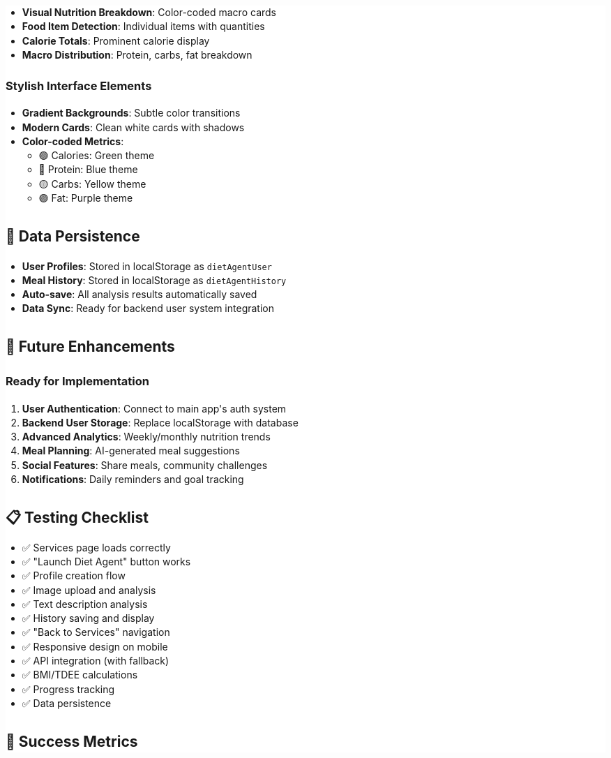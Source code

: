 - **Visual Nutrition Breakdown**: Color-coded macro cards
- **Food Item Detection**: Individual items with quantities
- **Calorie Totals**: Prominent calorie display
- **Macro Distribution**: Protein, carbs, fat breakdown

### **Stylish Interface Elements**

- **Gradient Backgrounds**: Subtle color transitions
- **Modern Cards**: Clean white cards with shadows
- **Color-coded Metrics**:
  - 🟢 Calories: Green theme
  - 🔵 Protein: Blue theme
  - 🟡 Carbs: Yellow theme
  - 🟣 Fat: Purple theme

## 💾 Data Persistence

- **User Profiles**: Stored in localStorage as `dietAgentUser`
- **Meal History**: Stored in localStorage as `dietAgentHistory`
- **Auto-save**: All analysis results automatically saved
- **Data Sync**: Ready for backend user system integration

## 🔄 Future Enhancements

### **Ready for Implementation**

1. **User Authentication**: Connect to main app's auth system
2. **Backend User Storage**: Replace localStorage with database
3. **Advanced Analytics**: Weekly/monthly nutrition trends
4. **Meal Planning**: AI-generated meal suggestions
5. **Social Features**: Share meals, community challenges
6. **Notifications**: Daily reminders and goal tracking

## 📋 Testing Checklist

- ✅ Services page loads correctly
- ✅ "Launch Diet Agent" button works
- ✅ Profile creation flow
- ✅ Image upload and analysis
- ✅ Text description analysis
- ✅ History saving and display
- ✅ "Back to Services" navigation
- ✅ Responsive design on mobile
- ✅ API integration (with fallback)
- ✅ BMI/TDEE calculations
- ✅ Progress tracking
- ✅ Data persistence

## 🎉 Success Metrics
